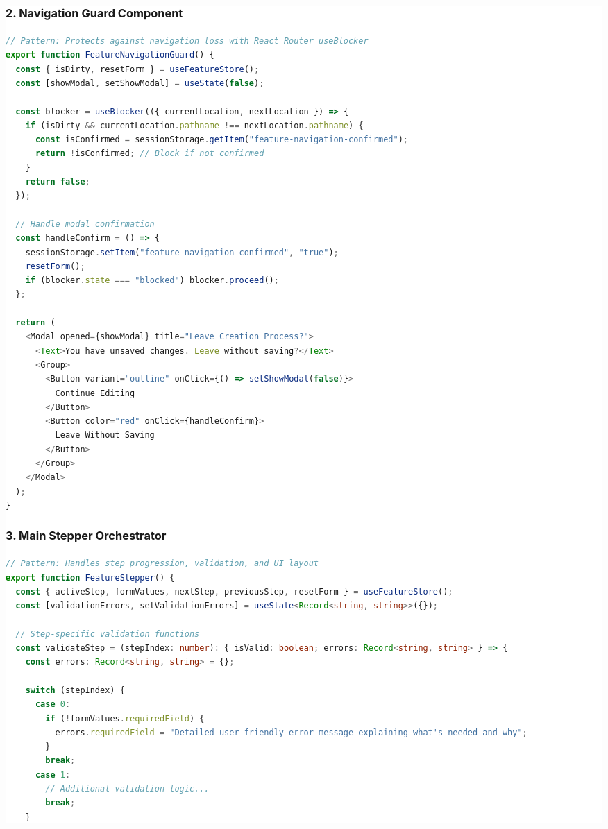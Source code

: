 ### 2. Navigation Guard Component

```typescript
// Pattern: Protects against navigation loss with React Router useBlocker
export function FeatureNavigationGuard() {
  const { isDirty, resetForm } = useFeatureStore();
  const [showModal, setShowModal] = useState(false);

  const blocker = useBlocker(({ currentLocation, nextLocation }) => {
    if (isDirty && currentLocation.pathname !== nextLocation.pathname) {
      const isConfirmed = sessionStorage.getItem("feature-navigation-confirmed");
      return !isConfirmed; // Block if not confirmed
    }
    return false;
  });

  // Handle modal confirmation
  const handleConfirm = () => {
    sessionStorage.setItem("feature-navigation-confirmed", "true");
    resetForm();
    if (blocker.state === "blocked") blocker.proceed();
  };

  return (
    <Modal opened={showModal} title="Leave Creation Process?">
      <Text>You have unsaved changes. Leave without saving?</Text>
      <Group>
        <Button variant="outline" onClick={() => setShowModal(false)}>
          Continue Editing
        </Button>
        <Button color="red" onClick={handleConfirm}>
          Leave Without Saving
        </Button>
      </Group>
    </Modal>
  );
}
```

### 3. Main Stepper Orchestrator

```typescript
// Pattern: Handles step progression, validation, and UI layout
export function FeatureStepper() {
  const { activeStep, formValues, nextStep, previousStep, resetForm } = useFeatureStore();
  const [validationErrors, setValidationErrors] = useState<Record<string, string>>({});

  // Step-specific validation functions
  const validateStep = (stepIndex: number): { isValid: boolean; errors: Record<string, string> } => {
    const errors: Record<string, string> = {};

    switch (stepIndex) {
      case 0:
        if (!formValues.requiredField) {
          errors.requiredField = "Detailed user-friendly error message explaining what's needed and why";
        }
        break;
      case 1:
        // Additional validation logic...
        break;
    }

```